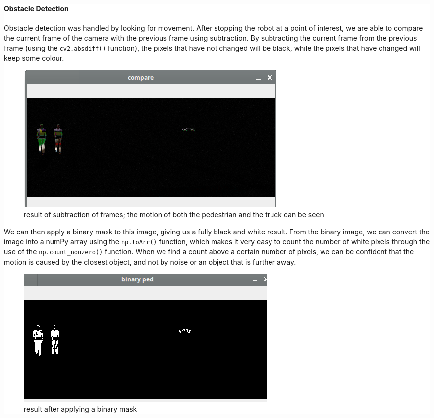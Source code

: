 #### Obstacle Detection
Obstacle detection was handled by looking for movement. After stopping the robot at a point of interest, we are able to compare the current frame of the camera with the previous frame using subtraction. By subtracting the current frame from the previous frame (using the `cv2.absdiff()` function), the pixels that have not changed will be black, while the pixels that have changed will keep some colour.

<figure class="bg-white size-fit -rotate-0 pt-8 pb-8 p-4 items-center justify-center hover:scale-150">
<img src="src\assets\images\353\obstacle.png" class="bg-primary mb-1 size-fit ">
<figcaption class="pt-2 text-black text-md text-center">result of subtraction of frames; the motion of both the pedestrian and the truck can be seen</figcaption>
</figure>

We can then apply a binary mask to this image, giving us a fully black and white result. From the binary image, we can convert the image into a numPy array using the `np.toArr()` function, which makes it very easy to count the number of white pixels through the use of the `np.count_nonzero()` function. When we find a count above a certain number of pixels, we can be confident that the motion is caused by the closest object, and not by noise or an object that is further away.

<figure class="bg-white size-fit -rotate-0 pt-8 pb-8 p-4 items-center justify-center hover:scale-150">
<img src="src\assets\images\353\binaryobstacle.png" class="bg-primary mb-1 size-fit ">
<figcaption class="pt-2 text-black text-md text-center">result after applying a binary mask</figcaption>
</figure>
